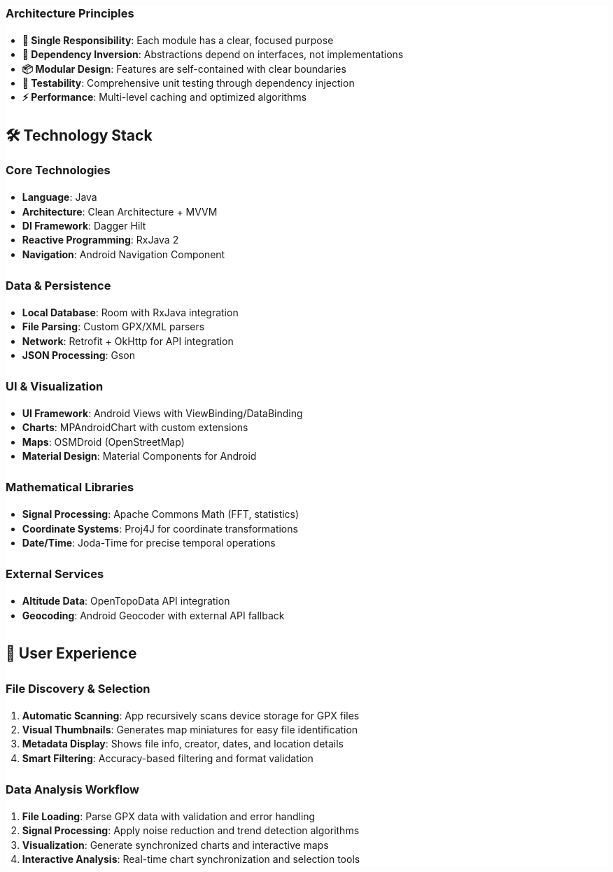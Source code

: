 ### Architecture Principles

- **🎯 Single Responsibility**: Each module has a clear, focused purpose
- **🔄 Dependency Inversion**: Abstractions depend on interfaces, not implementations
- **📦 Modular Design**: Features are self-contained with clear boundaries
- **🧪 Testability**: Comprehensive unit testing through dependency injection
- **⚡ Performance**: Multi-level caching and optimized algorithms

## 🛠️ Technology Stack

### **Core Technologies**
- **Language**: Java
- **Architecture**: Clean Architecture + MVVM
- **DI Framework**: Dagger Hilt
- **Reactive Programming**: RxJava 2
- **Navigation**: Android Navigation Component

### **Data & Persistence**
- **Local Database**: Room with RxJava integration
- **File Parsing**: Custom GPX/XML parsers
- **Network**: Retrofit + OkHttp for API integration
- **JSON Processing**: Gson

### **UI & Visualization**
- **UI Framework**: Android Views with ViewBinding/DataBinding
- **Charts**: MPAndroidChart with custom extensions
- **Maps**: OSMDroid (OpenStreetMap)
- **Material Design**: Material Components for Android

### **Mathematical Libraries**
- **Signal Processing**: Apache Commons Math (FFT, statistics)
- **Coordinate Systems**: Proj4J for coordinate transformations
- **Date/Time**: Joda-Time for precise temporal operations

### **External Services**
- **Altitude Data**: OpenTopoData API integration
- **Geocoding**: Android Geocoder with external API fallback

## 📱 User Experience

### **File Discovery & Selection**
1. **Automatic Scanning**: App recursively scans device storage for GPX files
2. **Visual Thumbnails**: Generates map miniatures for easy file identification
3. **Metadata Display**: Shows file info, creator, dates, and location details
4. **Smart Filtering**: Accuracy-based filtering and format validation

### **Data Analysis Workflow**
1. **File Loading**: Parse GPX data with validation and error handling
2. **Signal Processing**: Apply noise reduction and trend detection algorithms
3. **Visualization**: Generate synchronized charts and interactive maps
4. **Interactive Analysis**: Real-time chart synchronization and selection tools
